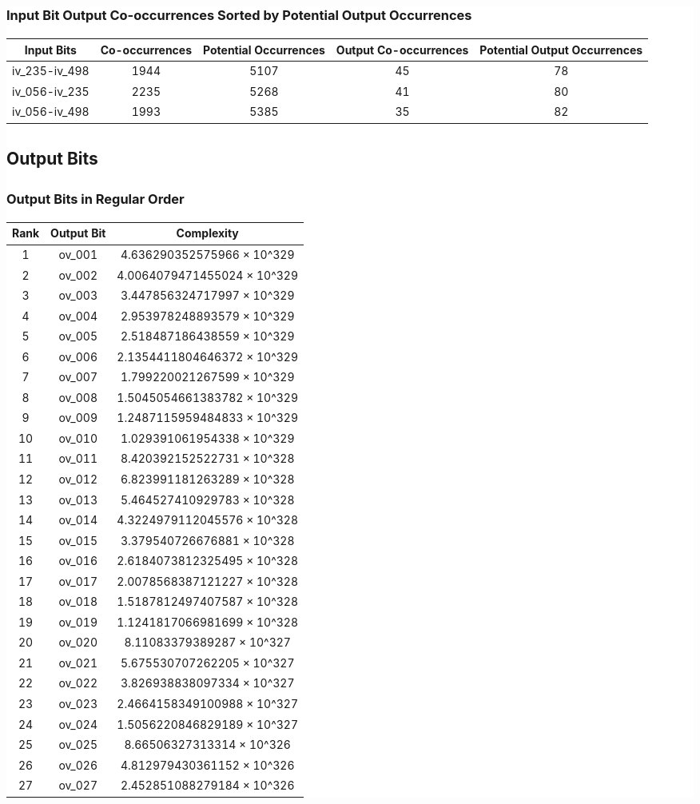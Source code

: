 ### Input Bit Output Co-occurrences Sorted by Potential Output Occurrences

| Input Bits | Co-occurrences | Potential Occurrences | Output Co-occurrences | Potential Output Occurrences |
|:----------:|:--------------:|:---------------------:|:---------------------:|:----------------------------:|
| iv_235-iv_498 | 1944 | 5107 | 45 | 78 |
| iv_056-iv_235 | 2235 | 5268 | 41 | 80 |
| iv_056-iv_498 | 1993 | 5385 | 35 | 82 |

## Output Bits

### Output Bits in Regular Order

| Rank | Output Bit | Complexity |
|:----:|:----------:|:----------:|
| 1 | ov_001 | 4.636290352575966 × 10^329 |
| 2 | ov_002 | 4.0064079471455024 × 10^329 |
| 3 | ov_003 | 3.447856324717997 × 10^329 |
| 4 | ov_004 | 2.953978248893579 × 10^329 |
| 5 | ov_005 | 2.518487186438559 × 10^329 |
| 6 | ov_006 | 2.1354411804646372 × 10^329 |
| 7 | ov_007 | 1.799220021267599 × 10^329 |
| 8 | ov_008 | 1.5045054661383782 × 10^329 |
| 9 | ov_009 | 1.2487115959484833 × 10^329 |
| 10 | ov_010 | 1.029391061954338 × 10^329 |
| 11 | ov_011 | 8.420392152522731 × 10^328 |
| 12 | ov_012 | 6.823991181263289 × 10^328 |
| 13 | ov_013 | 5.464527410929783 × 10^328 |
| 14 | ov_014 | 4.3224979112045576 × 10^328 |
| 15 | ov_015 | 3.379540726676881 × 10^328 |
| 16 | ov_016 | 2.6184073812325495 × 10^328 |
| 17 | ov_017 | 2.0078568387121227 × 10^328 |
| 18 | ov_018 | 1.5187812497407587 × 10^328 |
| 19 | ov_019 | 1.1241817066981699 × 10^328 |
| 20 | ov_020 | 8.11083379389287 × 10^327 |
| 21 | ov_021 | 5.675530707262205 × 10^327 |
| 22 | ov_022 | 3.826938838097334 × 10^327 |
| 23 | ov_023 | 2.4664158349100988 × 10^327 |
| 24 | ov_024 | 1.5056220846829189 × 10^327 |
| 25 | ov_025 | 8.66506327313314 × 10^326 |
| 26 | ov_026 | 4.812979430361152 × 10^326 |
| 27 | ov_027 | 2.452851088279184 × 10^326 |